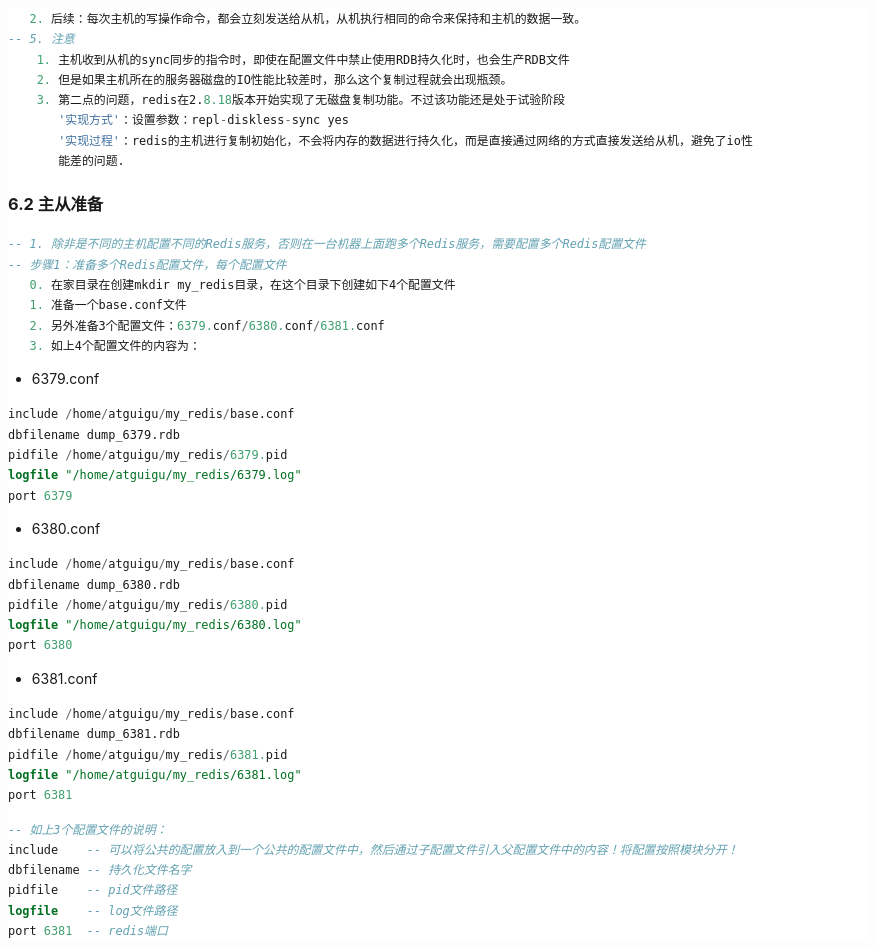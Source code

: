 ```sql
   2. 后续：每次主机的写操作命令，都会立刻发送给从机，从机执行相同的命令来保持和主机的数据一致。
-- 5. 注意
    1. 主机收到从机的sync同步的指令时，即使在配置文件中禁止使用RDB持久化时，也会生产RDB文件
    2. 但是如果主机所在的服务器磁盘的IO性能比较差时，那么这个复制过程就会出现瓶颈。
    3. 第二点的问题，redis在2.8.18版本开始实现了无磁盘复制功能。不过该功能还是处于试验阶段
       '实现方式'：设置参数：repl-diskless-sync yes
       '实现过程'：redis的主机进行复制初始化，不会将内存的数据进行持久化，而是直接通过网络的方式直接发送给从机，避免了io性
       能差的问题.
```

### 6.2 主从准备

```sql
-- 1. 除非是不同的主机配置不同的Redis服务，否则在一台机器上面跑多个Redis服务，需要配置多个Redis配置文件
-- 步骤1：准备多个Redis配置文件，每个配置文件
   0. 在家目录在创建mkdir my_redis目录，在这个目录下创建如下4个配置文件
   1. 准备一个base.conf文件
   2. 另外准备3个配置文件：6379.conf/6380.conf/6381.conf
   3. 如上4个配置文件的内容为：
```

- 6379.conf

```sql
include /home/atguigu/my_redis/base.conf
dbfilename dump_6379.rdb
pidfile /home/atguigu/my_redis/6379.pid
logfile "/home/atguigu/my_redis/6379.log"
port 6379
```

- 6380.conf

```sql
include /home/atguigu/my_redis/base.conf
dbfilename dump_6380.rdb
pidfile /home/atguigu/my_redis/6380.pid
logfile "/home/atguigu/my_redis/6380.log"
port 6380
```

- 6381.conf

```sql
include /home/atguigu/my_redis/base.conf
dbfilename dump_6381.rdb
pidfile /home/atguigu/my_redis/6381.pid
logfile "/home/atguigu/my_redis/6381.log"
port 6381
```

```sql
-- 如上3个配置文件的说明：
include    -- 可以将公共的配置放入到一个公共的配置文件中，然后通过子配置文件引入父配置文件中的内容！将配置按照模块分开！
dbfilename -- 持久化文件名字
pidfile    -- pid文件路径
logfile    -- log文件路径
port 6381  -- redis端口
```
